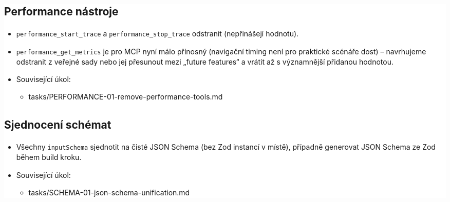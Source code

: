 ## Performance nástroje

- `performance_start_trace` a `performance_stop_trace` odstranit (nepřinášejí hodnotu).
- `performance_get_metrics` je pro MCP nyní málo přínosný (navigační timing není pro praktické scénáře dost) – navrhujeme odstranit z veřejné sady nebo jej přesunout mezi „future features“ a vrátit až s významnější přidanou hodnotou.

- Související úkol:
  - tasks/PERFORMANCE-01-remove-performance-tools.md

## Sjednocení schémat

- Všechny `inputSchema` sjednotit na čisté JSON Schema (bez Zod instancí v místě), případně generovat JSON Schema ze Zod během build kroku.

- Související úkol:
  - tasks/SCHEMA-01-json-schema-unification.md
